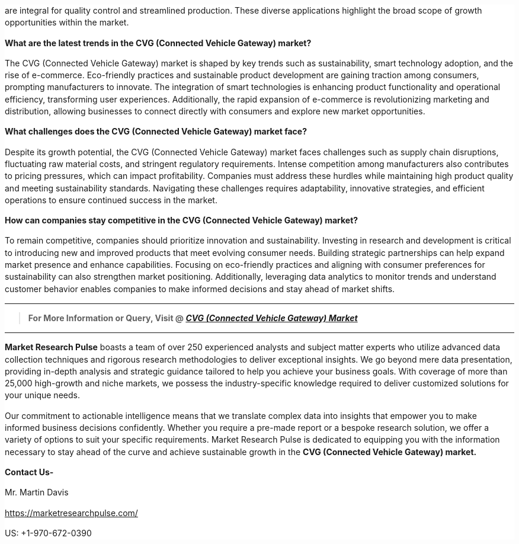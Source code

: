 are integral for quality control and streamlined production. These diverse applications highlight the broad scope of growth opportunities within the market.</p><p><strong>What are the latest trends in the CVG (Connected Vehicle Gateway) market?</strong></p><p>The CVG (Connected Vehicle Gateway) market is shaped by key trends such as sustainability, smart technology adoption, and the rise of e-commerce. Eco-friendly practices and sustainable product development are gaining traction among consumers, prompting manufacturers to innovate. The integration of smart technologies is enhancing product functionality and operational efficiency, transforming user experiences. Additionally, the rapid expansion of e-commerce is revolutionizing marketing and distribution, allowing businesses to connect directly with consumers and explore new market opportunities.</p><p><strong>What challenges does the CVG (Connected Vehicle Gateway) market face?</strong></p><p>Despite its growth potential, the CVG (Connected Vehicle Gateway) market faces challenges such as supply chain disruptions, fluctuating raw material costs, and stringent regulatory requirements. Intense competition among manufacturers also contributes to pricing pressures, which can impact profitability. Companies must address these hurdles while maintaining high product quality and meeting sustainability standards. Navigating these challenges requires adaptability, innovative strategies, and efficient operations to ensure continued success in the market.</p><p><strong>How can companies stay competitive in the CVG (Connected Vehicle Gateway) market?</strong></p><p>To remain competitive, companies should prioritize innovation and sustainability. Investing in research and development is critical to introducing new and improved products that meet evolving consumer needs. Building strategic partnerships can help expand market presence and enhance capabilities. Focusing on eco-friendly practices and aligning with consumer preferences for sustainability can also strengthen market positioning. Additionally, leveraging data analytics to monitor trends and understand customer behavior enables companies to make informed decisions and stay ahead of market shifts.</p><hr /><blockquote><p><strong>For More Information or Query, Visit @&nbsp;<em><a href="https://marketresearchpulse.com/report/122872/cvg-connected-vehicle-gateway-market?utm_source=Linkedin&utm_medium=028">CVG (Connected Vehicle Gateway) Market</a></em></strong></p></blockquote><hr /><p><strong>Market Research Pulse</strong> boasts a team of over 250 experienced analysts and subject matter experts who utilize advanced data collection techniques and rigorous research methodologies to deliver exceptional insights. We go beyond mere data presentation, providing in-depth analysis and strategic guidance tailored to help you achieve your business goals. With coverage of more than 25,000 high-growth and niche markets, we possess the industry-specific knowledge required to deliver customized solutions for your unique needs.</p><p>Our commitment to actionable intelligence means that we translate complex data into insights that empower you to make informed business decisions confidently. Whether you require a pre-made report or a bespoke research solution, we offer a variety of options to suit your specific requirements. Market Research Pulse is dedicated to equipping you with the information necessary to stay ahead of the curve and achieve sustainable growth in the <strong>CVG (Connected Vehicle Gateway) market.</strong></p><p><strong>Contact Us-</strong></p><p>Mr. Martin Davis</p><p>https://marketresearchpulse.com/</p><p>US: +1-970-672-0390</p>
